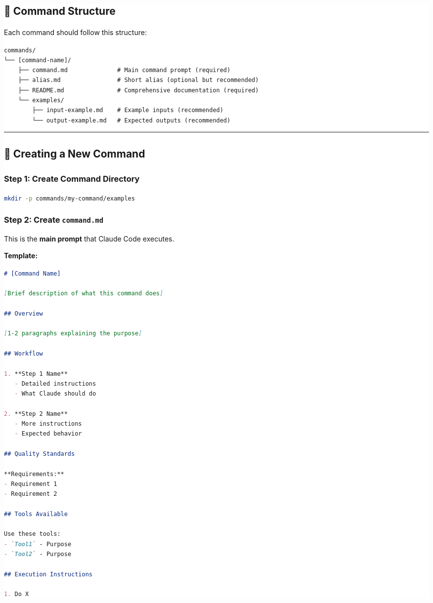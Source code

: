 
## 📂 Command Structure

Each command should follow this structure:

```
commands/
└── [command-name]/
    ├── command.md              # Main command prompt (required)
    ├── alias.md                # Short alias (optional but recommended)
    ├── README.md               # Comprehensive documentation (required)
    └── examples/
        ├── input-example.md    # Example inputs (recommended)
        └── output-example.md   # Expected outputs (recommended)
```

---

## 📝 Creating a New Command

### Step 1: Create Command Directory

```bash
mkdir -p commands/my-command/examples
```

### Step 2: Create `command.md`

This is the **main prompt** that Claude Code executes.

**Template:**
```markdown
# [Command Name]

[Brief description of what this command does]

## Overview

[1-2 paragraphs explaining the purpose]

## Workflow

1. **Step 1 Name**
   - Detailed instructions
   - What Claude should do

2. **Step 2 Name**
   - More instructions
   - Expected behavior

## Quality Standards

**Requirements:**
- Requirement 1
- Requirement 2

## Tools Available

Use these tools:
- `Tool1` - Purpose
- `Tool2` - Purpose

## Execution Instructions

1. Do X
```